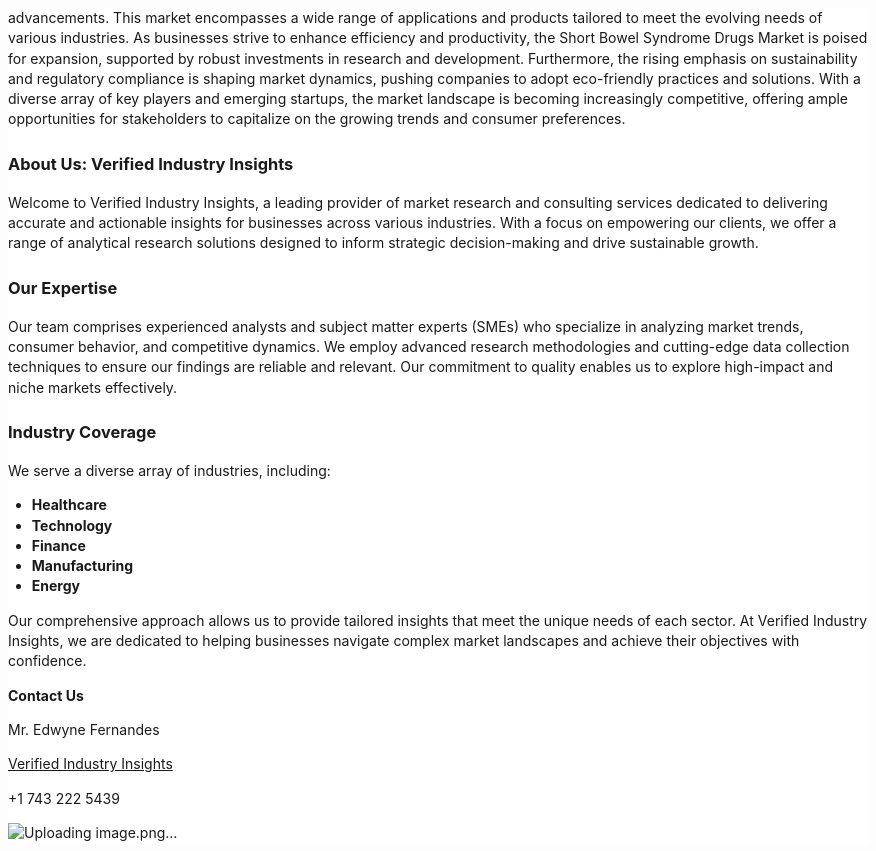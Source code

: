 advancements. This market encompasses a wide range of applications and products tailored to meet the evolving needs of various industries. As businesses strive to enhance efficiency and productivity, the Short Bowel Syndrome Drugs Market is poised for expansion, supported by robust investments in research and development. Furthermore, the rising emphasis on sustainability and regulatory compliance is shaping market dynamics, pushing companies to adopt eco-friendly practices and solutions. With a diverse array of key players and emerging startups, the market landscape is becoming increasingly competitive, offering ample opportunities for stakeholders to capitalize on the growing trends and consumer preferences.</p><h3>About Us: Verified Industry Insights</h3><p>Welcome to Verified Industry Insights, a leading provider of market research and consulting services dedicated to delivering accurate and actionable insights for businesses across various industries. With a focus on empowering our clients, we offer a range of analytical research solutions designed to inform strategic decision-making and drive sustainable growth.</p><h3>Our Expertise</h3><p>Our team comprises experienced analysts and subject matter experts (SMEs) who specialize in analyzing market trends, consumer behavior, and competitive dynamics. We employ advanced research methodologies and cutting-edge data collection techniques to ensure our findings are reliable and relevant. Our commitment to quality enables us to explore high-impact and niche markets effectively.</p><h3>Industry Coverage</h3><p>We serve a diverse array of industries, including:</p><ul><li><strong>Healthcare</strong></li><li><strong>Technology</strong></li><li><strong>Finance</strong></li><li><strong>Manufacturing</strong></li><li><strong>Energy</strong></li></ul><p>Our comprehensive approach allows us to provide tailored insights that meet the unique needs of each sector. At Verified Industry Insights, we are dedicated to helping businesses navigate complex market landscapes and achieve their objectives with confidence.</p><p><strong>Contact Us</strong></p><p>Mr. Edwyne Fernandes</p><p><a href="https://www.verifiedindustryinsights.com/">Verified Industry Insights</a></p><p>+1 743 222 5439</p>
![Uploading image.png…]()
